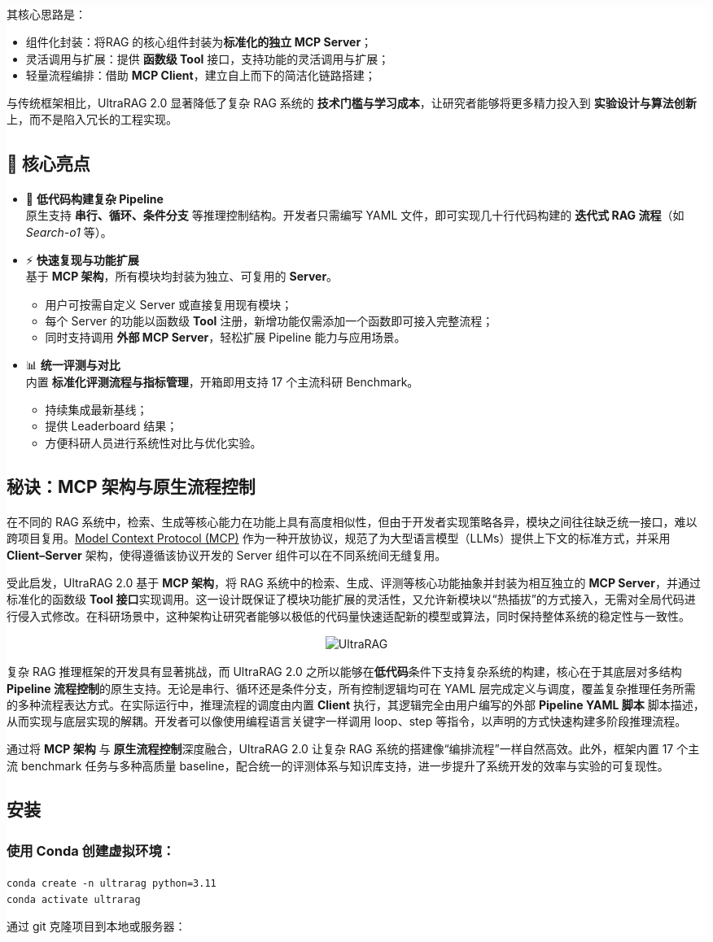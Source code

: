 其核心思路是：
- 组件化封装：将RAG 的核心组件封装为**标准化的独立 MCP Server**；
- 灵活调用与扩展：提供 **函数级 Tool** 接口，支持功能的灵活调用与扩展；
- 轻量流程编排：借助 **MCP Client**，建立自上而下的简洁化链路搭建；

与传统框架相比，UltraRAG 2.0 显著降低了复杂 RAG 系统的 **技术门槛与学习成本**，让研究者能够将更多精力投入到 **实验设计与算法创新** 上，而不是陷入冗长的工程实现。

## 🌟 核心亮点

- 🚀 **低代码构建复杂 Pipeline**  
  原生支持 **串行、循环、条件分支** 等推理控制结构。开发者只需编写 YAML 文件，即可实现几十行代码构建的 **迭代式 RAG 流程**（如 *Search-o1* 等）。  

- ⚡ **快速复现与功能扩展**  
  基于 **MCP 架构**，所有模块均封装为独立、可复用的 **Server**。  
  - 用户可按需自定义 Server 或直接复用现有模块；  
  - 每个 Server 的功能以函数级 **Tool** 注册，新增功能仅需添加一个函数即可接入完整流程；  
  - 同时支持调用 **外部 MCP Server**，轻松扩展 Pipeline 能力与应用场景。  

- 📊 **统一评测与对比**  
  内置 **标准化评测流程与指标管理**，开箱即用支持 17 个主流科研 Benchmark。  
  - 持续集成最新基线；  
  - 提供 Leaderboard 结果；  
  - 方便科研人员进行系统性对比与优化实验。  

## 秘诀：MCP 架构与原生流程控制

在不同的 RAG 系统中，检索、生成等核心能力在功能上具有高度相似性，但由于开发者实现策略各异，模块之间往往缺乏统一接口，难以跨项目复用。[Model Context Protocol (MCP)](https://modelcontextprotocol.io/overview) 作为一种开放协议，规范了为大型语言模型（LLMs）提供上下文的标准方式，并采用 **Client–Server** 架构，使得遵循该协议开发的 Server 组件可以在不同系统间无缝复用。

受此启发，UltraRAG 2.0 基于 **MCP 架构**，将 RAG 系统中的检索、生成、评测等核心功能抽象并封装为相互独立的 **MCP Server**，并通过标准化的函数级 **Tool 接口**实现调用。这一设计既保证了模块功能扩展的灵活性，又允许新模块以“热插拔”的方式接入，无需对全局代码进行侵入式修改。在科研场景中，这种架构让研究者能够以极低的代码量快速适配新的模型或算法，同时保持整体系统的稳定性与一致性。

<p align="center">
  <picture>
    <img alt="UltraRAG" src="./docs/architecture.png" width=90%>
  </picture>
</p>

复杂 RAG 推理框架的开发具有显著挑战，而 UltraRAG 2.0 之所以能够在**低代码**条件下支持复杂系统的构建，核心在于其底层对多结构 **Pipeline 流程控制**的原生支持。无论是串行、循环还是条件分支，所有控制逻辑均可在 YAML 层完成定义与调度，覆盖复杂推理任务所需的多种流程表达方式。在实际运行中，推理流程的调度由内置 **Client** 执行，其逻辑完全由用户编写的外部 **Pipeline YAML 脚本** 脚本描述，从而实现与底层实现的解耦。开发者可以像使用编程语言关键字一样调用 loop、step 等指令，以声明的方式快速构建多阶段推理流程。

通过将 **MCP 架构** 与 **原生流程控制**深度融合，UltraRAG 2.0 让复杂 RAG 系统的搭建像“编排流程”一样自然高效。此外，框架内置 17 个主流 benchmark 任务与多种高质量 baseline，配合统一的评测体系与知识库支持，进一步提升了系统开发的效率与实验的可复现性。

## 安装

### 使用 Conda 创建虚拟环境：

```shell
conda create -n ultrarag python=3.11
conda activate ultrarag
```
通过 git 克隆项目到本地或服务器：
